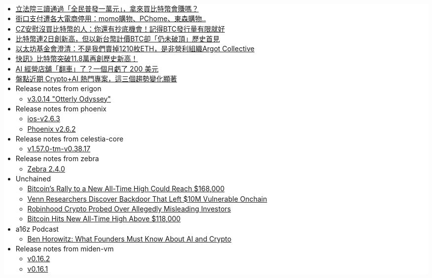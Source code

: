   - [立法院三讀通過「全民普發一萬元」，拿來買比特幣會賺嗎？](https://www.blocktempo.com/ntd10000-given-by-gover-to-buy-bitcoin-invest/)
  - [街口支付遭各大電商停用：momo購物、PChome、東森購物..](https://www.blocktempo.com/jkopay-was-closed-by-e-shopping-site-in-taiwan/)
  - [CZ安慰沒買比特幣的人：你還有抄底機會！記得BTC發行量有限就好](https://www.blocktempo.com/bitcoin-ath-hit-118k-usd-and-cz-says-there-is-always-dips/)
  - [比特幣連2日創新高，但以新台幣計價BTC卻「仍未破頂」歷史首見](https://www.blocktempo.com/btc-denominated-in-new-taiwan-dollars-has-not-yet-reached-its-peak/)
  - [以太坊基金會澄清：不是我們賣掉1210枚ETH，是非營利組織Argot Collective](https://www.blocktempo.com/ethereum-foundation-argot-collective-eth-sale/)
  - [快訊》比特幣突破11.8萬再創歷史新高！](https://www.blocktempo.com/btc-hit-118k-usd/)
  - [AI 經營店舖「翻車」了？一個月虧了 200 美元](https://www.blocktempo.com/ai-operating-store-failed-lost-200-in-a-month/)
  - [盤點近期 Crypto+AI 熱門專案，這三個趨勢變化顯著](https://www.blocktempo.com/popular-cryptoai-projects/)
- Release notes from erigon
  - [v3.0.14 "Otterly Odyssey"](https://github.com/erigontech/erigon/releases/tag/v3.0.14)
- Release notes from phoenix
  - [ios-v2.6.3](https://github.com/ACINQ/phoenix/releases/tag/ios-v2.6.3)
  - [Phoenix v2.6.2](https://github.com/ACINQ/phoenix/releases/tag/android-v2.6.2)
- Release notes from celestia-core
  - [v1.57.0-tm-v0.38.17](https://github.com/celestiaorg/celestia-core/releases/tag/v1.57.0-tm-v0.38.17)
- Release notes from zebra
  - [Zebra 2.4.0](https://github.com/ZcashFoundation/zebra/releases/tag/v2.4.0)
- Unchained
  - [Bitcoin’s Rally to a New All-Time High Could Reach $168,000](https://unchainedcrypto.com/bitcoins-rally-to-a-new-all-time-high-could-reach-168000/)
  - [Venn Researchers Discover Backdoor That Left $10M Vulnerable Onchain](https://unchainedcrypto.com/venn-researchers-discover-backdoor-that-left-10m-vulnerable-onchain/)
  - [Robinhood Crypto Probed Over Allegedly Misleading Investors](https://unchainedcrypto.com/robinhood-crypto-probed-over-allegedly-misleading-investors/)
  - [Bitcoin Hits New All-Time High Above $118,000](https://unchainedcrypto.com/bitcoin-hits-new-all-time-high-above-118000/)
- a16z Podcast
  - [Ben Horowitz: What Founders Must Know About AI and Crypto](https://a16z.simplecast.com/episodes/ben-horowitz-what-founders-must-know-about-ai-and-crypto-JTvZK__3)
- Release notes from miden-vm
  - [v0.16.2](https://github.com/0xMiden/miden-vm/releases/tag/v0.16.2)
  - [v0.16.1](https://github.com/0xMiden/miden-vm/releases/tag/v0.16.1)
